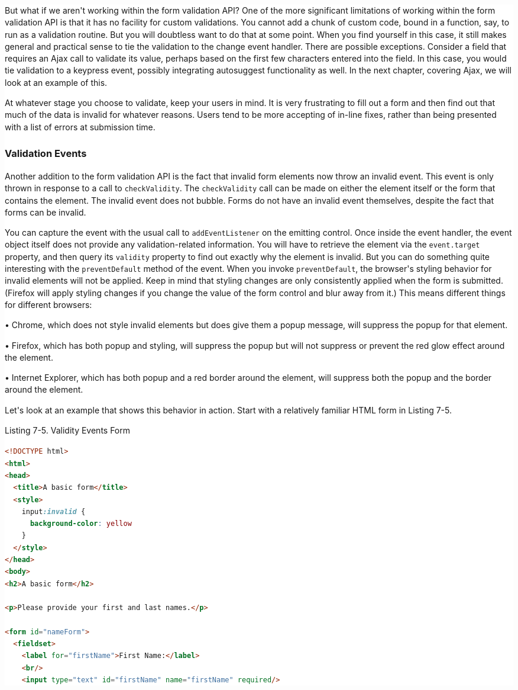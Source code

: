 But what if we aren't working within the form validation API? One of the more significant limitations of working within the form validation API is that it has no facility for custom validations. You cannot add a chunk of custom code, bound in a function, say, to run as a validation routine. But you will doubtless want to do that at some point. When you find yourself in this case, it still makes general and practical sense to tie the validation to the change event handler. There are possible exceptions. Consider a field that requires an Ajax call to validate its value, perhaps based on the first few characters entered into the field. In this case, you would tie validation to a keypress event, possibly integrating autosuggest functionality as well. In the next chapter, covering Ajax, we will look at an example of this.

At whatever stage you choose to validate, keep your users in mind. It is very frustrating to fill out a form and then find out that much of the data is invalid for whatever reasons. Users tend to be more accepting of in-line fixes, rather than being presented with a list of errors at submission time.

### Validation Events

Another addition to the form validation API is the fact that invalid form elements now throw an invalid event. This event is only thrown in response to a call to `checkValidity`. The `checkValidity` call can be made on either the element itself or the form that contains the element. The invalid event does not bubble. Forms do not have an invalid event themselves, despite the fact that forms can be invalid.

You can capture the event with the usual call to `addEventListener` on the emitting control. Once inside the event handler, the event object itself does not provide any validation-related information. You will have to retrieve the element via the `event.target` property, and then query its `validity` property to find out exactly why the element is invalid. But you can do something quite interesting with the `preventDefault` method of the event. When you invoke `preventDefault`, the browser's styling behavior for invalid elements will not be applied. Keep in mind that styling changes are only consistently applied when the form is submitted. (Firefox will apply styling changes if you change the value of the form control and blur away from it.) This means different things for different browsers:

• Chrome, which does not style invalid elements but does give them a popup message, will suppress the popup for that element.

• Firefox, which has both popup and styling, will suppress the popup but will not suppress or prevent the red glow effect around the element.

• Internet Explorer, which has both popup and a red border around the element, will suppress both the popup and the border around the element.

Let's look at an example that shows this behavior in action. Start with a relatively familiar HTML form in Listing 7-5.

Listing 7-5. Validity Events Form

```html
<!DOCTYPE html>
<html>
<head>
  <title>A basic form</title>
  <style>
    input:invalid {
      background-color: yellow
    }
  </style>
</head>
<body>
<h2>A basic form</h2>

<p>Please provide your first and last names.</p>

<form id="nameForm">
  <fieldset>
    <label for="firstName">First Name:</label>
    <br/>
    <input type="text" id="firstName" name="firstName" required/>
```